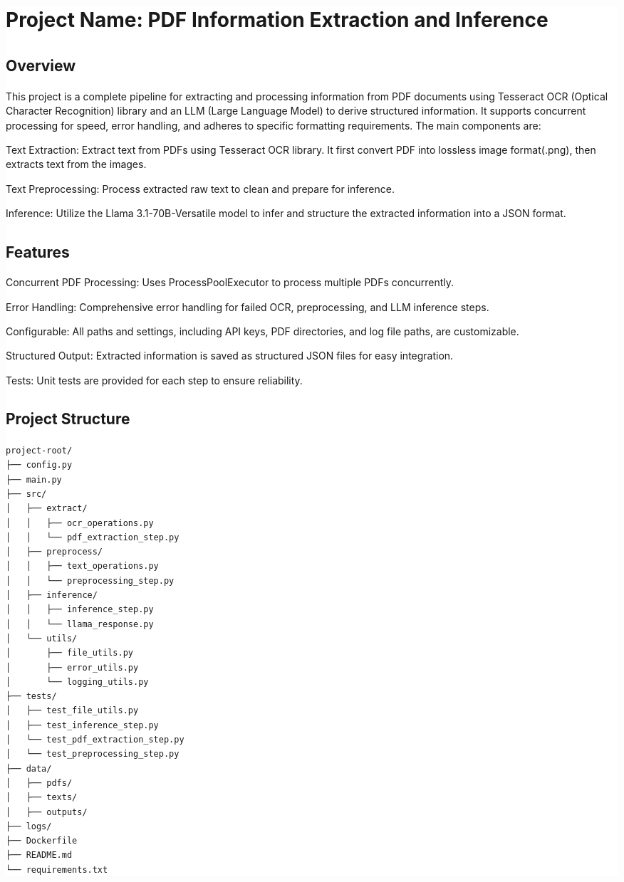 # Project Name: PDF Information Extraction and Inference

## Overview

This project is a complete pipeline for extracting and processing information from PDF documents using Tesseract OCR (Optical Character Recognition) library and an LLM (Large Language Model) to derive structured information. It supports concurrent processing for speed, error handling, and adheres to specific formatting requirements. The main components are:

Text Extraction: Extract text from PDFs using Tesseract OCR library. It first convert PDF into lossless image format(.png), then extracts text from the images. 

Text Preprocessing: Process extracted raw text to clean and prepare for inference.

Inference: Utilize the Llama 3.1-70B-Versatile model to infer and structure the extracted information into a JSON format.

## Features

Concurrent PDF Processing: Uses ProcessPoolExecutor to process multiple PDFs concurrently.

Error Handling: Comprehensive error handling for failed OCR, preprocessing, and LLM inference steps.

Configurable: All paths and settings, including API keys, PDF directories, and log file paths, are customizable.

Structured Output: Extracted information is saved as structured JSON files for easy integration.

Tests: Unit tests are provided for each step to ensure reliability.

## Project Structure
```sh
project-root/
├── config.py
├── main.py
├── src/
│   ├── extract/
│   │   ├── ocr_operations.py
│   │   └── pdf_extraction_step.py
│   ├── preprocess/
│   │   ├── text_operations.py
│   │   └── preprocessing_step.py
│   ├── inference/
│   │   ├── inference_step.py
│   │   └── llama_response.py
│   └── utils/
│       ├── file_utils.py
│       ├── error_utils.py
│       └── logging_utils.py
├── tests/
│   ├── test_file_utils.py
│   ├── test_inference_step.py
│   └── test_pdf_extraction_step.py
│   └── test_preprocessing_step.py
├── data/
│   ├── pdfs/
│   ├── texts/
│   ├── outputs/
├── logs/
├── Dockerfile
├── README.md
└── requirements.txt
```